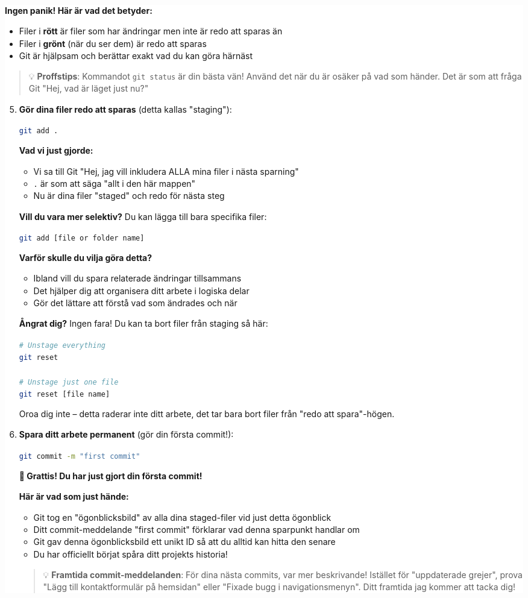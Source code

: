    **Ingen panik! Här är vad det betyder:**
   - Filer i **rött** är filer som har ändringar men inte är redo att sparas än
   - Filer i **grönt** (när du ser dem) är redo att sparas
   - Git är hjälpsam och berättar exakt vad du kan göra härnäst

   > 💡 **Proffstips**: Kommandot `git status` är din bästa vän! Använd det när du är osäker på vad som händer. Det är som att fråga Git "Hej, vad är läget just nu?"

5. **Gör dina filer redo att sparas** (detta kallas "staging"):

   ```bash
   git add .
   ```

   **Vad vi just gjorde:**
   - Vi sa till Git "Hej, jag vill inkludera ALLA mina filer i nästa sparning"
   - `.` är som att säga "allt i den här mappen"
   - Nu är dina filer "staged" och redo för nästa steg

   **Vill du vara mer selektiv?** Du kan lägga till bara specifika filer:

   ```bash
   git add [file or folder name]
   ```

   **Varför skulle du vilja göra detta?**
   - Ibland vill du spara relaterade ändringar tillsammans
   - Det hjälper dig att organisera ditt arbete i logiska delar
   - Gör det lättare att förstå vad som ändrades och när

   **Ångrat dig?** Ingen fara! Du kan ta bort filer från staging så här:

   ```bash
   # Unstage everything
   git reset
   
   # Unstage just one file
   git reset [file name]
   ```

   Oroa dig inte – detta raderar inte ditt arbete, det tar bara bort filer från "redo att spara"-högen.

6. **Spara ditt arbete permanent** (gör din första commit!):

   ```bash
   git commit -m "first commit"
   ```

   **🎉 Grattis! Du har just gjort din första commit!**
   
   **Här är vad som just hände:**
   - Git tog en "ögonblicksbild" av alla dina staged-filer vid just detta ögonblick
   - Ditt commit-meddelande "first commit" förklarar vad denna sparpunkt handlar om
   - Git gav denna ögonblicksbild ett unikt ID så att du alltid kan hitta den senare
   - Du har officiellt börjat spåra ditt projekts historia!

   > 💡 **Framtida commit-meddelanden**: För dina nästa commits, var mer beskrivande! Istället för "uppdaterade grejer", prova "Lägg till kontaktformulär på hemsidan" eller "Fixade bugg i navigationsmenyn". Ditt framtida jag kommer att tacka dig!
